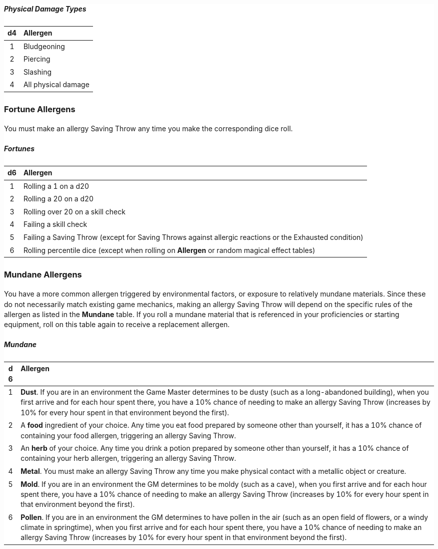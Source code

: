 
##### Physical Damage Types

| d4 | Allergen |
|:-:|:-|
| 1 | Bludgeoning |
| 2 | Piercing |
| 3 | Slashing |
| 4 | All physical damage |

### Fortune Allergens

You must make an allergy Saving Throw any time you make the corresponding dice roll.

##### Fortunes

| d6 | Allergen |
|:-:|:-|
| 1 | Rolling a 1 on a d20 |
| 2 | Rolling a 20 on a d20 |
| 3 | Rolling over 20 on a skill check |
| 4 | Failing a skill check |
| 5 | Failing a Saving Throw (except for Saving Throws against allergic reactions or the Exhausted condition) |
| 6 | Rolling percentile dice (except when rolling on **Allergen** or random magical effect tables) |

### Mundane Allergens

You have a more common allergen triggered by environmental factors, or exposure to relatively mundane materials. Since these do not necessarily match existing game mechanics, making an allergy Saving Throw will depend on the specific rules of the allergen as listed in the **Mundane** table. If you roll a mundane material that is referenced in your proficiencies or starting equipment, roll on this table again to receive a replacement allergen.

##### Mundane

| d6 | Allergen |
|:-:|:-|
| 1 | **Dust**. If you are in an environment the Game Master determines to be dusty (such as a long-abandoned building), when you first arrive and for each hour spent there, you have a 10% chance of needing to make an allergy Saving Throw (increases by 10% for every hour spent in that environment beyond the first). |
| 2 | A **food** ingredient of your choice. Any time you eat food prepared by someone other than yourself, it has a 10% chance of containing your food allergen, triggering an allergy Saving Throw. |
| 3 | An **herb** of your choice. Any time you drink a potion prepared by someone other than yourself, it has a 10% chance of containing your herb allergen, triggering an allergy Saving Throw. |
| 4 | **Metal**. You must make an allergy Saving Throw any time you make physical contact with a metallic object or creature. |
| 5 | **Mold**. If you are in an environment the GM determines to be moldy (such as a cave), when you first arrive and for each hour spent there, you have a 10% chance of needing to make an allergy Saving Throw (increases by 10% for every hour spent in that environment beyond the first). |
| 6 | **Pollen**. If you are in an environment the GM determines to have pollen in the air (such as an open field of flowers, or a windy climate in springtime), when you first arrive and for each hour spent there, you have a 10% chance of needing to make an allergy Saving Throw (increases by 10% for every hour spent in that environment beyond the first). |
